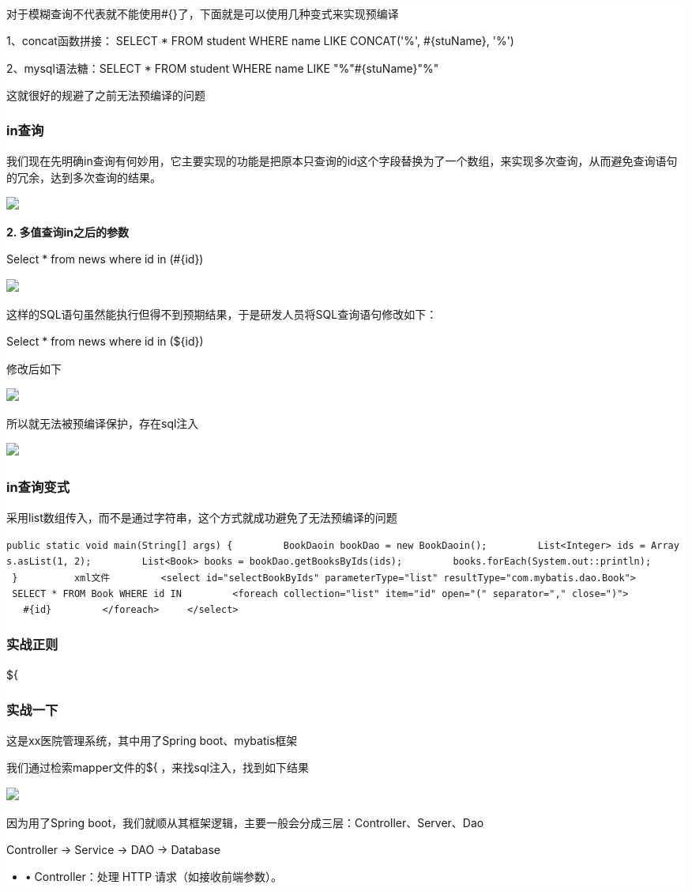 对于模糊查询不代表就不能使用#{}了，下面就是可以使用几种变式来实现预编译  
  
1、concat函数拼接： SELECT * FROM student WHERE name LIKE CONCAT('%', #{stuName}, '%')  
  
2、mysql语法糖：SELECT * FROM student WHERE name LIKE "%"#{stuName}"%"  
  
这就很好的规避了之前无法预编译的问题  
### in查询  
  
我们现在先明确in查询有何妙用，它主要实现的功能是把原本只查询的id这个字段替换为了一个数组，来实现多次查询，从而避免查询语句的冗余，达到多次查询的结果。  
  
![](https://mmbiz.qpic.cn/sz_mmbiz_png/BwqHlJ29vcr3wEP1V2n7Eh3DklJ4ibohJvstUZbrHkgGicY0ibzOGsWAxIQwgDHuMShlNfol9olj3gENZFoxDKq1A/640?wx_fmt=png&from=appmsg "")  
  
**2. 多值查询in之后的参数**  
  
Select * from news where id in (#{id})  
  
![](https://mmbiz.qpic.cn/sz_mmbiz_png/BwqHlJ29vcr3wEP1V2n7Eh3DklJ4ibohJA2icbzuia652t4MpgrZL7H4NnAPWibl0RxKlB6pFa1hyliaQQkEuqKZRibg/640?wx_fmt=png&from=appmsg "")  
  
这样的SQL语句虽然能执行但得不到预期结果，于是研发人员将SQL查询语句修改如下：  
  
Select * from news where id in (${id})  
  
修改后如下  
  
![](https://mmbiz.qpic.cn/sz_mmbiz_png/BwqHlJ29vcr3wEP1V2n7Eh3DklJ4ibohJphWASLfAxdGqXH54VwKscJck7icRETbkgeJUHAibib9svHjDex227OqOA/640?wx_fmt=png&from=appmsg "")  
  
所以就无法被预编译保护，存在sql注入  
  
![](https://mmbiz.qpic.cn/sz_mmbiz_png/BwqHlJ29vcr3wEP1V2n7Eh3DklJ4ibohJgibRKH46qL7tfOBE1MrgEmHlhGbkhAicztkb4rHllvPw0kWp55NhuqFA/640?wx_fmt=png&from=appmsg "")  
### in查询变式  
  
采用list数组传入，而不是通过字符串，这个方式就成功避免了无法预编译的问题  
```
public static void main(String[] args) {         BookDaoin bookDao = new BookDaoin();         List<Integer> ids = Arrays.asList(1, 2);         List<Book> books = bookDao.getBooksByIds(ids);         books.forEach(System.out::println);     }          xml文件         <select id="selectBookByIds" parameterType="list" resultType="com.mybatis.dao.Book">         SELECT * FROM Book WHERE id IN         <foreach collection="list" item="id" open="(" separator="," close=")">             #{id}         </foreach>     </select>
```  
### 实战正则  
  
${  
### 实战一下  
  
这是xx医院管理系统，其中用了Spring boot、mybatis框架  
  
我们通过检索mapper文件的${ ，来找sql注入，找到如下结果  
  
![](https://mmbiz.qpic.cn/sz_mmbiz_png/BwqHlJ29vcr3wEP1V2n7Eh3DklJ4ibohJ6UOdtYvzHpWMq8YVUO7Zjh9uc35InubsMoHkOchbWhkh16MsVc1g7w/640?wx_fmt=png&from=appmsg "")  
  
因为用了Spring boot，我们就顺从其框架逻辑，主要一般会分成三层：Controller、Server、Dao  
  
Controller → Service → DAO → Database  
- • Controller：处理 HTTP 请求（如接收前端参数）。  
  
